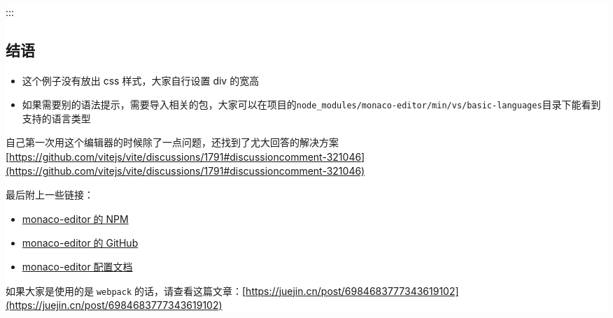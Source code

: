 ```vue [codeEdit/index.vue]
```

:::

## 结语

- 这个例子没有放出 css 样式，大家自行设置 div 的宽高

- 如果需要别的语法提示，需要导入相关的包，大家可以在项目的`node_modules/monaco-editor/min/vs/basic-languages`目录下能看到支持的语言类型

自己第一次用这个编辑器的时候除了一点问题，还找到了尤大回答的解决方案
[https://github.com/vitejs/vite/discussions/1791#discussioncomment-321046](https://github.com/vitejs/vite/discussions/1791#discussioncomment-321046)

最后附上一些链接：

- [monaco-editor 的 NPM](https://www.npmjs.com/package/monaco-editor)

- [monaco-editor 的 GitHub](https://github.com/microsoft/monaco-editor)

- [monaco-editor 配置文档](https://microsoft.github.io/monaco-editor/docs.html)

如果大家是使用的是 `webpack` 的话，请查看这篇文章：[https://juejin.cn/post/6984683777343619102](https://juejin.cn/post/6984683777343619102)
